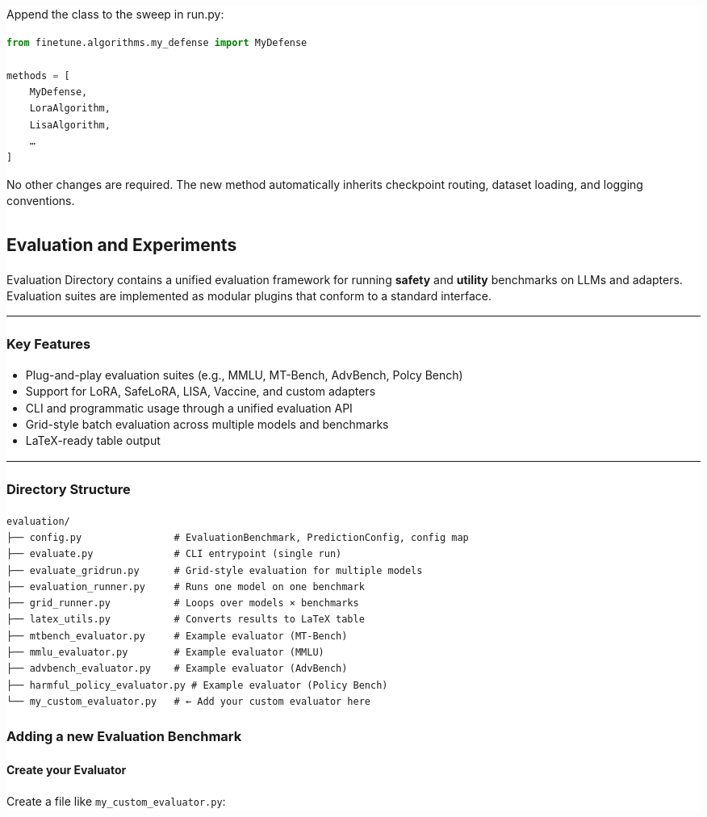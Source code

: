 Append the class to the sweep in run.py:

```python
from finetune.algorithms.my_defense import MyDefense

methods = [
    MyDefense,
    LoraAlgorithm,
    LisaAlgorithm,
    …
]
```

No other changes are required. The new method automatically inherits checkpoint routing, dataset loading, and logging conventions.


## Evaluation and Experiments
Evaluation Directory contains a unified evaluation framework for running **safety** and **utility** benchmarks on LLMs and adapters. Evaluation suites are implemented as modular plugins that conform to a standard interface.

---

###  Key Features

- Plug-and-play evaluation suites (e.g., MMLU, MT-Bench, AdvBench, Polcy Bench)
- Support for LoRA, SafeLoRA, LISA, Vaccine, and custom adapters
- CLI and programmatic usage through a unified evaluation API
- Grid-style batch evaluation across multiple models and benchmarks
- LaTeX-ready table output

---
### Directory Structure
```text
evaluation/
├── config.py                # EvaluationBenchmark, PredictionConfig, config map
├── evaluate.py              # CLI entrypoint (single run)
├── evaluate_gridrun.py      # Grid-style evaluation for multiple models
├── evaluation_runner.py     # Runs one model on one benchmark
├── grid_runner.py           # Loops over models × benchmarks 
├── latex_utils.py           # Converts results to LaTeX table
├── mtbench_evaluator.py     # Example evaluator (MT-Bench)
├── mmlu_evaluator.py        # Example evaluator (MMLU)
├── advbench_evaluator.py    # Example evaluator (AdvBench)
├── harmful_policy_evaluator.py # Example evaluator (Policy Bench)
└── my_custom_evaluator.py   # ← Add your custom evaluator here
```
### Adding a new Evaluation Benchmark

#### Create your Evaluator
Create a file like `my_custom_evaluator.py`:
